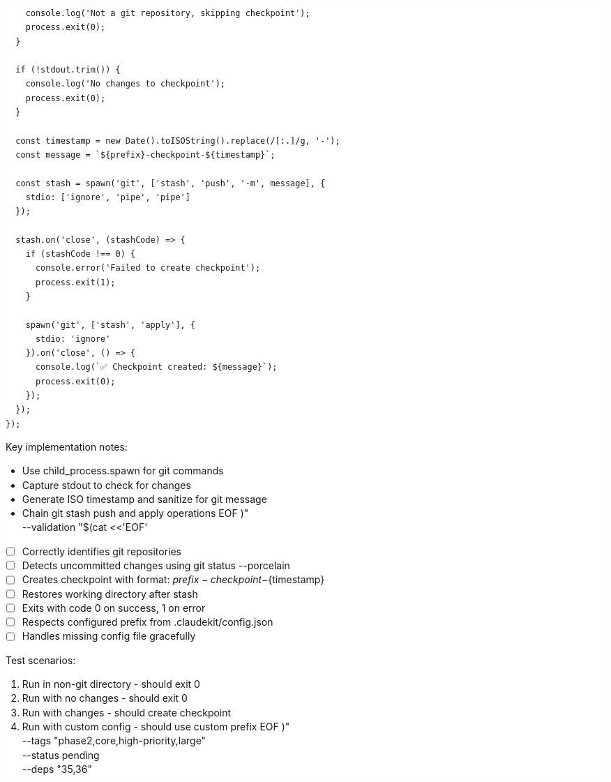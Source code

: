    ```
       console.log('Not a git repository, skipping checkpoint');
       process.exit(0);
     }
     
     if (!stdout.trim()) {
       console.log('No changes to checkpoint');
       process.exit(0);
     }
     
     const timestamp = new Date().toISOString().replace(/[:.]/g, '-');
     const message = `${prefix}-checkpoint-${timestamp}`;
     
     const stash = spawn('git', ['stash', 'push', '-m', message], {
       stdio: ['ignore', 'pipe', 'pipe']
     });
     
     stash.on('close', (stashCode) => {
       if (stashCode !== 0) {
         console.error('Failed to create checkpoint');
         process.exit(1);
       }
       
       spawn('git', ['stash', 'apply'], {
         stdio: 'ignore'
       }).on('close', () => {
         console.log(`✅ Checkpoint created: ${message}`);
         process.exit(0);
       });
     });
   });
   ```
   
   Key implementation notes:
   - Use child_process.spawn for git commands
   - Capture stdout to check for changes
   - Generate ISO timestamp and sanitize for git message
   - Chain git stash push and apply operations
   EOF
   )" \
     --validation "$(cat <<'EOF'
   - [ ] Correctly identifies git repositories
   - [ ] Detects uncommitted changes using git status --porcelain
   - [ ] Creates checkpoint with format: ${prefix}-checkpoint-${timestamp}
   - [ ] Restores working directory after stash
   - [ ] Exits with code 0 on success, 1 on error
   - [ ] Respects configured prefix from .claudekit/config.json
   - [ ] Handles missing config file gracefully
   
   Test scenarios:
   1. Run in non-git directory - should exit 0
   2. Run with no changes - should exit 0
   3. Run with changes - should create checkpoint
   4. Run with custom config - should use custom prefix
   EOF
   )" \
     --tags "phase2,core,high-priority,large" \
     --status pending \
     --deps "35,36"
   
